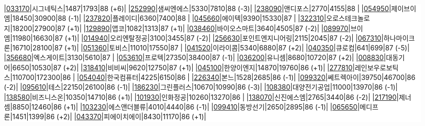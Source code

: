 |[033170](https://finance.daum.net/quotes/A033170)|시그네틱스|1487|1793|88 (+6)|
|[252990](https://finance.daum.net/quotes/A252990)|샘씨엔에스|5330|7810|88 (-3)|
|[238090](https://finance.daum.net/quotes/A238090)|앤디포스|2770|4155|88 |
|[054950](https://finance.daum.net/quotes/A054950)|제이브이엠|18450|30900|88 (-1)|
|[237820](https://finance.daum.net/quotes/A237820)|플레이디|6360|7400|88 |
|[045660](https://finance.daum.net/quotes/A045660)|에이텍|9390|15330|87 |
|[322310](https://finance.daum.net/quotes/A322310)|오로스테크놀로지|18200|27900|87 (+1)|
|[129890](https://finance.daum.net/quotes/A129890)|앱코|1082|1313|87 (+1)|
|[038460](https://finance.daum.net/quotes/A038460)|바이오스마트|3640|4505|87 (-2)|
|[089970](https://finance.daum.net/quotes/A089970)|브이엠|11980|16630|87 (+1)|
|[014940](https://finance.daum.net/quotes/A014940)|오리엔탈정공|3100|3455|87 (-2)|
|[256630](https://finance.daum.net/quotes/A256630)|포인트엔지니어링|2115|2045|87 (-2)|
|[067310](https://finance.daum.net/quotes/A067310)|하나마이크론|16710|28100|87 (+1)|
|[051360](https://finance.daum.net/quotes/A051360)|토비스|11010|17550|87 |
|[041520](https://finance.daum.net/quotes/A041520)|이라이콤|5340|6880|87 (+2)|
|[040350](https://finance.daum.net/quotes/A040350)|큐로컴|641|699|87 (-5)|
|[356680](https://finance.daum.net/quotes/A356680)|엑스게이트|3130|5610|87 |
|[053610](https://finance.daum.net/quotes/A053610)|프로텍|27350|38400|87 (-1)|
|[036200](https://finance.daum.net/quotes/A036200)|유니셈|8680|10720|87 (+2)|
|[008830](https://finance.daum.net/quotes/A008830)|대동기어|6650|10530|87 (+2)|
|[318410](https://finance.daum.net/quotes/A318410)|비비씨|9620|12750|87 (+1)|
|[045100](https://finance.daum.net/quotes/A045100)|한양이엔지|14870|19760|86 (+1)|
|[277810](https://finance.daum.net/quotes/A277810)|레인보우로보틱스|110700|172300|86 |
|[054040](https://finance.daum.net/quotes/A054040)|한국컴퓨터|4225|6150|86 |
|[226340](https://finance.daum.net/quotes/A226340)|본느|1528|2685|86 (-1)|
|[099320](https://finance.daum.net/quotes/A099320)|쎄트렉아이|39750|46700|86 (-2)|
|[095610](https://finance.daum.net/quotes/A095610)|테스|22150|26100|86 (-1)|
|[186230](https://finance.daum.net/quotes/A186230)|그린플러스|10670|10990|86 (-3)|
|[108380](https://finance.daum.net/quotes/A108380)|대양전기공업|11000|13970|86 (-1)|
|[138580](https://finance.daum.net/quotes/A138580)|비즈니스온|10350|14710|86 (+1)|
|[101930](https://finance.daum.net/quotes/A101930)|인화정공|10260|13270|86 |
|[138070](https://finance.daum.net/quotes/A138070)|신진에스엠|2765|3440|86 (-2)|
|[217190](https://finance.daum.net/quotes/A217190)|제너셈|8850|12460|86 (+1)|
|[103230](https://finance.daum.net/quotes/A103230)|에스앤더블류|4010|4440|86 (-1)|
|[099410](https://finance.daum.net/quotes/A099410)|동방선기|2650|2895|86 (-1)|
|[065650](https://finance.daum.net/quotes/A065650)|메디프론|1451|1399|86 (+2)|
|[043370](https://finance.daum.net/quotes/A043370)|피에이치에이|8430|11170|86 (+1)|